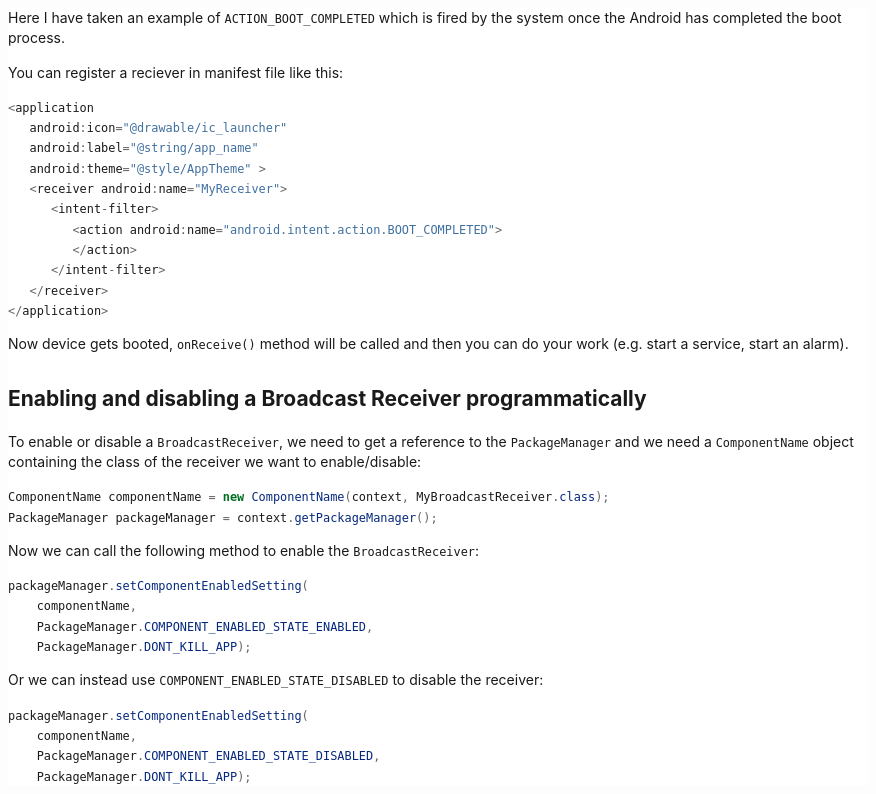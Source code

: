 Here I have taken an example of `ACTION_BOOT_COMPLETED` which is fired by the system once the Android has completed the boot process.

You can register a reciever in manifest file like this:

```java
<application
   android:icon="@drawable/ic_launcher"
   android:label="@string/app_name"
   android:theme="@style/AppTheme" >
   <receiver android:name="MyReceiver">
      <intent-filter>
         <action android:name="android.intent.action.BOOT_COMPLETED">
         </action>
      </intent-filter>
   </receiver>
</application>

```

Now device gets booted, `onReceive()` method will be called and then you can do your work (e.g. start a service, start an alarm).



## Enabling and disabling a Broadcast Receiver programmatically


To enable or disable a `BroadcastReceiver`, we need to get a reference to the `PackageManager` and we need a `ComponentName` object containing the class of the receiver we want to enable/disable:

```java
ComponentName componentName = new ComponentName(context, MyBroadcastReceiver.class);
PackageManager packageManager = context.getPackageManager();

```

Now we can call the following method to enable the `BroadcastReceiver`:

```java
packageManager.setComponentEnabledSetting(
    componentName,
    PackageManager.COMPONENT_ENABLED_STATE_ENABLED,
    PackageManager.DONT_KILL_APP);

```

Or we can instead use `COMPONENT_ENABLED_STATE_DISABLED` to disable the receiver:

```java
packageManager.setComponentEnabledSetting(
    componentName,
    PackageManager.COMPONENT_ENABLED_STATE_DISABLED,
    PackageManager.DONT_KILL_APP);

```
